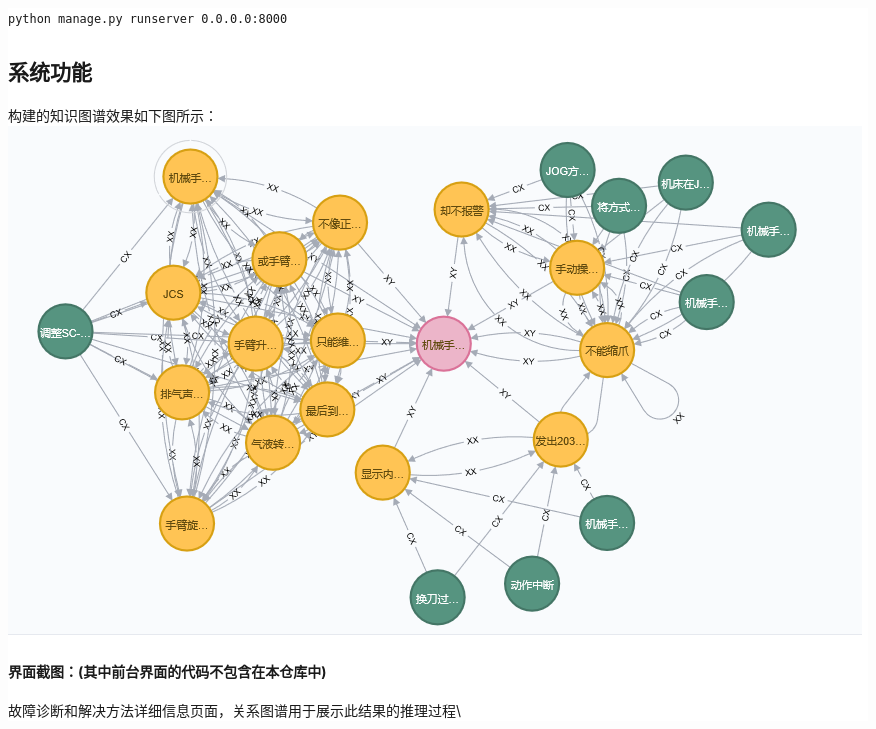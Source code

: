     python manage.py runserver 0.0.0.0:8000
## 系统功能
构建的知识图谱效果如下图所示：\
![知识图谱]( image/zhishiku.png?raw=true)
#### 界面截图：(其中前台界面的代码不包含在本仓库中)
故障诊断和解决方法详细信息页面，关系图谱用于展示此结果的推理过程\